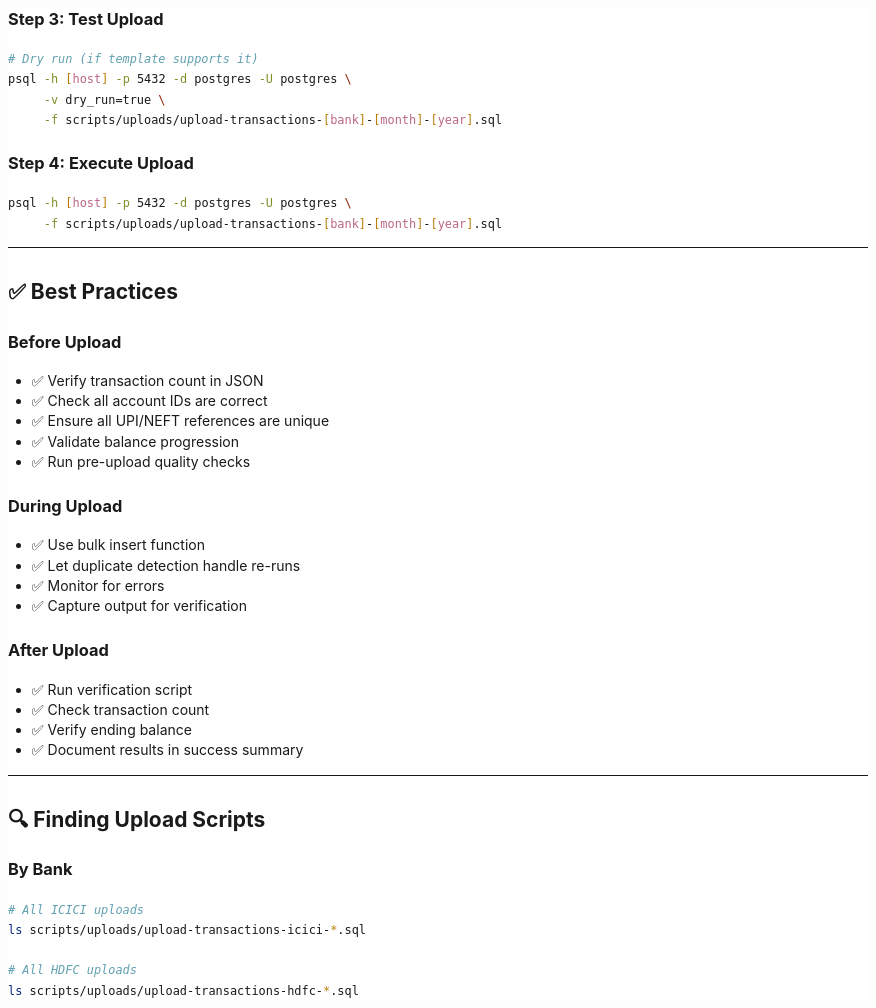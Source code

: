 ### Step 3: Test Upload
```bash
# Dry run (if template supports it)
psql -h [host] -p 5432 -d postgres -U postgres \
     -v dry_run=true \
     -f scripts/uploads/upload-transactions-[bank]-[month]-[year].sql
```

### Step 4: Execute Upload
```bash
psql -h [host] -p 5432 -d postgres -U postgres \
     -f scripts/uploads/upload-transactions-[bank]-[month]-[year].sql
```

---

## ✅ Best Practices

### Before Upload
- ✅ Verify transaction count in JSON
- ✅ Check all account IDs are correct
- ✅ Ensure all UPI/NEFT references are unique
- ✅ Validate balance progression
- ✅ Run pre-upload quality checks

### During Upload
- ✅ Use bulk insert function
- ✅ Let duplicate detection handle re-runs
- ✅ Monitor for errors
- ✅ Capture output for verification

### After Upload
- ✅ Run verification script
- ✅ Check transaction count
- ✅ Verify ending balance
- ✅ Document results in success summary

---

## 🔍 Finding Upload Scripts

### By Bank
```bash
# All ICICI uploads
ls scripts/uploads/upload-transactions-icici-*.sql

# All HDFC uploads
ls scripts/uploads/upload-transactions-hdfc-*.sql
```
